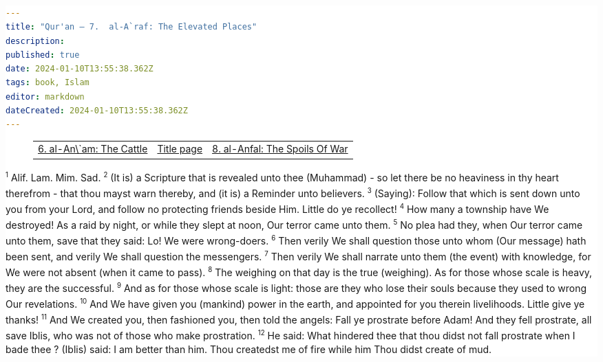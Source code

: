 ```yaml
---
title: "Qur'an — 7.  al-A`raf: The Elevated Places"
description: 
published: true
date: 2024-01-10T13:55:38.362Z
tags: book, Islam
editor: markdown
dateCreated: 2024-01-10T13:55:38.362Z
---
```


<figure class="table chapter-navigator">
  <table>
    <tbody>
      <tr>
        <td>
        <a href="/en/book/Islam/Quran/6">
          <span class="mdi mdi-arrow-left-drop-circle"></span><span class="pl-2">6. al-An\`am: The Cattle</span>
        </a>
        </td>
        <td>
        <a href="/en/book/Islam/Quran">
          <span class="mdi mdi-book-open-variant"></span><span class="pl-2">Title page</span>
        </a>
        </td>
        <td>
        <a href="/en/book/Islam/Quran/8">
          <span class="pr-2">8. al-Anfal: The Spoils Of War</span><span class="mdi mdi-arrow-right-drop-circle"></span>
        </a>
        </td>
      </tr>
    </tbody>
  </table>
</figure>

<span id="v1"><sup><small>1</small></sup></span>  Alif. Lam. Mim. Sad.
<span id="v2"><sup><small>2</small></sup></span>  (It is) a Scripture that is revealed unto thee (Muhammad) - so let there be no heaviness in thy heart therefrom - that thou mayst warn thereby, and (it is) a Reminder unto believers.
<span id="v3"><sup><small>3</small></sup></span>  (Saying): Follow that which is sent down unto you from your Lord, and follow no protecting friends beside Him. Little do ye recollect!
<span id="v4"><sup><small>4</small></sup></span>  How many a township have We destroyed! As a raid by night, or while they slept at noon, Our terror came unto them.
<span id="v5"><sup><small>5</small></sup></span>  No plea had they, when Our terror came unto them, save that they said: Lo! We were wrong-doers.
<span id="v6"><sup><small>6</small></sup></span>  Then verily We shall question those unto whom (Our message) hath been sent, and verily We shall question the messengers.
<span id="v7"><sup><small>7</small></sup></span>  Then verily We shall narrate unto them (the event) with knowledge, for We were not absent (when it came to pass).
<span id="v8"><sup><small>8</small></sup></span>  The weighing on that day is the true (weighing). As for those whose scale is heavy, they are the successful.
<span id="v9"><sup><small>9</small></sup></span>  And as for those whose scale is light: those are they who lose their souls because they used to wrong Our revelations.
<span id="v10"><sup><small>10</small></sup></span>  And We have given you (mankind) power in the earth, and appointed for you therein livelihoods. Little give ye thanks!
<span id="v11"><sup><small>11</small></sup></span>  And We created you, then fashioned you, then told the angels: Fall ye prostrate before Adam! And they fell prostrate, all save Iblis, who was not of those who make prostration.
<span id="v12"><sup><small>12</small></sup></span>  He said: What hindered thee that thou didst not fall prostrate when I bade thee ? (Iblis) said: I am better than him. Thou createdst me of fire while him Thou didst create of mud.